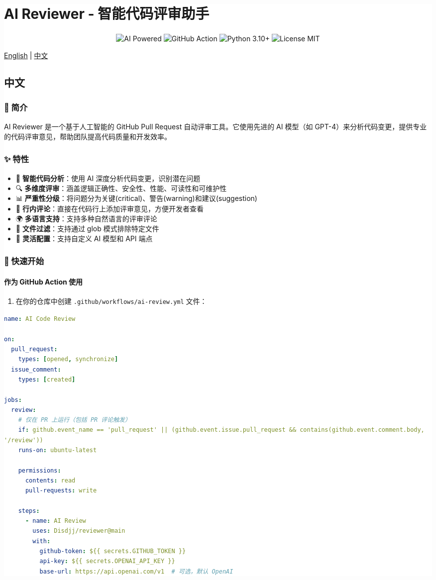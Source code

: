 # AI Reviewer - 智能代码评审助手

<p align="center">
  <img src="https://img.shields.io/badge/AI-Powered-blue" alt="AI Powered">
  <img src="https://img.shields.io/badge/GitHub-Action-green" alt="GitHub Action">
  <img src="https://img.shields.io/badge/Python-3.10+-yellow" alt="Python 3.10+">
  <img src="https://img.shields.io/badge/License-MIT-purple" alt="License MIT">
</p>

[English](#english) | [中文](#中文)

## 中文

### 🎯 简介

AI Reviewer 是一个基于人工智能的 GitHub Pull Request 自动评审工具。它使用先进的 AI 模型（如 GPT-4）来分析代码变更，提供专业的代码评审意见，帮助团队提高代码质量和开发效率。

### ✨ 特性

- 🤖 **智能代码分析**：使用 AI 深度分析代码变更，识别潜在问题
- 🔍 **多维度评审**：涵盖逻辑正确性、安全性、性能、可读性和可维护性
- 📊 **严重性分级**：将问题分为关键(critical)、警告(warning)和建议(suggestion)
- 💬 **行内评论**：直接在代码行上添加评审意见，方便开发者查看
- 🌍 **多语言支持**：支持多种自然语言的评审评论
- 🚫 **文件过滤**：支持通过 glob 模式排除特定文件
- 🔧 **灵活配置**：支持自定义 AI 模型和 API 端点

### 🚀 快速开始

#### 作为 GitHub Action 使用

1. 在你的仓库中创建 `.github/workflows/ai-review.yml` 文件：

```yaml
name: AI Code Review

on:
  pull_request:
    types: [opened, synchronize]
  issue_comment:
    types: [created]

jobs:
  review:
    # 仅在 PR 上运行（包括 PR 评论触发）
    if: github.event_name == 'pull_request' || (github.event.issue.pull_request && contains(github.event.comment.body, '/review'))
    runs-on: ubuntu-latest

    permissions:
      contents: read
      pull-requests: write

    steps:
      - name: AI Review
        uses: Disdjj/reviewer@main
        with:
          github-token: ${{ secrets.GITHUB_TOKEN }}
          api-key: ${{ secrets.OPENAI_API_KEY }}
          base-url: https://api.openai.com/v1  # 可选，默认 OpenAI
```